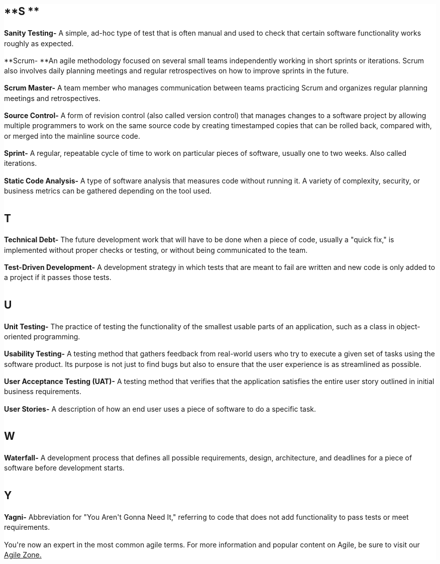 ## **S **

**Sanity Testing-** A simple, ad-hoc type of test that is often manual and used to check that certain software functionality works roughly as expected.

**Scrum- **An agile methodology focused on several small teams independently working in short sprints or iterations. Scrum also involves daily planning meetings and regular retrospectives on how to improve sprints in the future.

**Scrum Master-** A team member who manages communication between teams practicing Scrum and organizes regular planning meetings and retrospectives.

**Source Control-** A form of revision control (also called version control) that manages changes to a software project by allowing multiple programmers to work on the same source code by creating timestamped copies that can be rolled back, compared with, or merged into the mainline source code.

**Sprint-** A regular, repeatable cycle of time to work on particular pieces of software, usually one to two weeks. Also called iterations.

**Static Code Analysis-** A type of software analysis that measures code without running it. A variety of complexity, security, or business metrics can be gathered depending on the tool used.

## **T**

**Technical Debt-** The future development work that will have to be done when a piece of code, usually a "quick fix," is implemented without proper checks or testing, or without being communicated to the team.

**Test-Driven Development-** A development strategy in which tests that are meant to fail are written and new code is only added to a project if it passes those tests.

## U 

**Unit Testing-** The practice of testing the functionality of the smallest usable parts of an application, such as a class in object-oriented programming.

**Usability Testing-** A testing method that gathers feedback from real-world users who try to execute a given set of tasks using the software product. Its purpose is not just to find bugs but also to ensure that the user experience is as streamlined as possible.

**User Acceptance Testing (UAT)-** A testing method that verifies that the application satisfies the entire user story outlined in initial business requirements.

**User Stories-** A description of how an end user uses a piece of software to do a specific task.

## W 

**Waterfall-** A development process that defines all possible requirements, design, architecture, and deadlines for a piece of software before development starts.

## Y 

**Yagni-** Abbreviation for "You Aren't Gonna Need It," referring to code that does not add functionality to pass tests or meet requirements.

You're now an expert in the most common agile terms. For more information and popular content on Agile, be sure to visit our [Agile Zone.](https://dzone.com/agile-methodology-training-tools-news)
